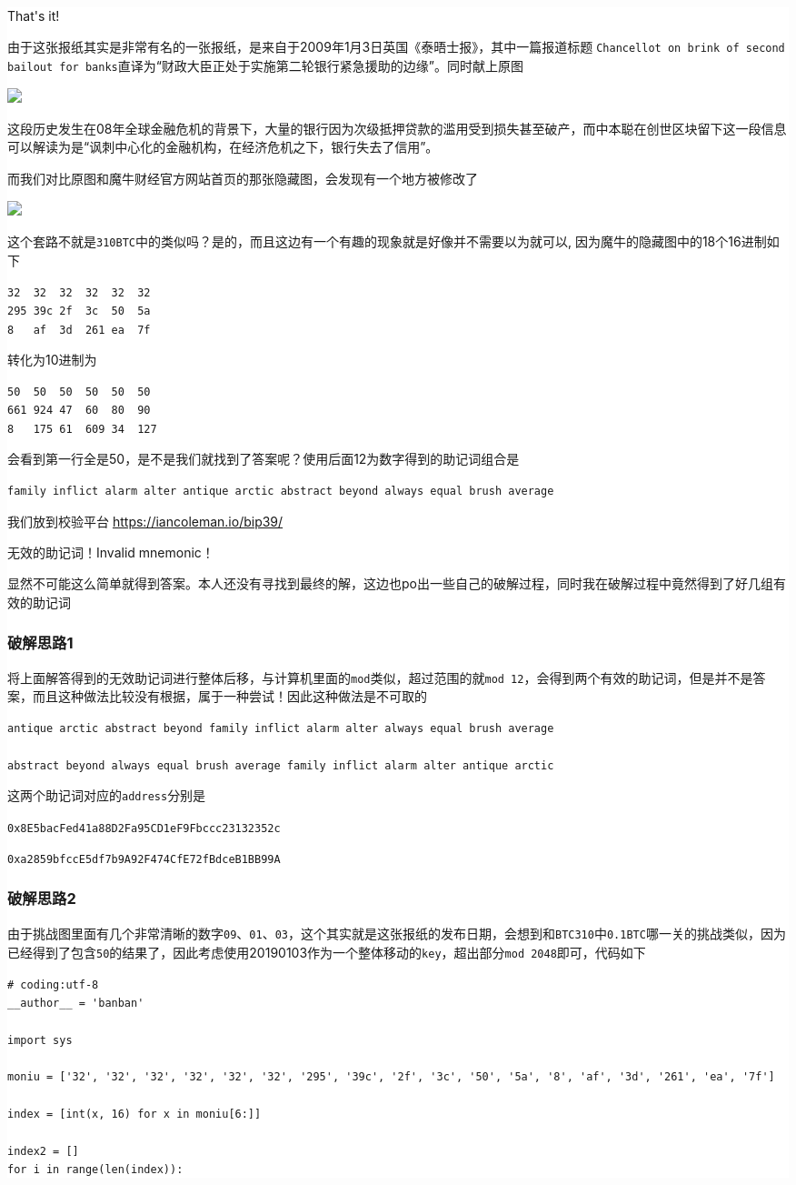 That's it!

由于这张报纸其实是非常有名的一张报纸，是来自于2009年1月3日英国《泰晤士报》，其中一篇报道标题 `Chancellot on brink of second bailout for banks`直译为“财政大臣正处于实施第二轮银行紧急援助的边缘”。同时献上原图

![](/images/blockchain/bitcoin/challenge/taiwushibao.jpg)

这段历史发生在08年全球金融危机的背景下，大量的银行因为次级抵押贷款的滥用受到损失甚至破产，而中本聪在创世区块留下这一段信息可以解读为是“讽刺中心化的金融机构，在经济危机之下，银行失去了信用”。

而我们对比原图和魔牛财经官方网站首页的那张隐藏图，会发现有一个地方被修改了

![](/images/blockchain/bitcoin/challenge/moniu_fenxi2.png)

这个套路不就是`310BTC`中的类似吗？是的，而且这边有一个有趣的现象就是好像并不需要以为就可以, 因为魔牛的隐藏图中的18个16进制如下
```
32  32  32  32  32  32
295 39c 2f  3c  50  5a
8   af  3d  261 ea  7f
```

转化为10进制为
```
50  50  50  50  50  50
661 924 47  60  80  90
8   175 61  609 34  127
```
会看到第一行全是50，是不是我们就找到了答案呢？使用后面12为数字得到的助记词组合是
```
family inflict alarm alter antique arctic abstract beyond always equal brush average
```

我们放到校验平台 https://iancoleman.io/bip39/

无效的助记词！Invalid mnemonic！

显然不可能这么简单就得到答案。本人还没有寻找到最终的解，这边也po出一些自己的破解过程，同时我在破解过程中竟然得到了好几组有效的助记词

### 破解思路1

将上面解答得到的无效助记词进行整体后移，与计算机里面的`mod`类似，超过范围的就`mod 12`，会得到两个有效的助记词，但是并不是答案，而且这种做法比较没有根据，属于一种尝试！因此这种做法是不可取的
```
antique arctic abstract beyond family inflict alarm alter always equal brush average

abstract beyond always equal brush average family inflict alarm alter antique arctic
```

这两个助记词对应的`address`分别是

`0x8E5bacFed41a88D2Fa95CD1eF9Fbccc23132352c`

`0xa2859bfccE5df7b9A92F474CfE72fBdceB1BB99A`

### 破解思路2
由于挑战图里面有几个非常清晰的数字`09`、`01`、`03`，这个其实就是这张报纸的发布日期，会想到和`BTC310`中`0.1BTC`哪一关的挑战类似，因为已经得到了包含`50`的结果了，因此考虑使用20190103作为一个整体移动的`key`，超出部分`mod 2048`即可，代码如下

```
# coding:utf-8
__author__ = 'banban'

import sys

moniu = ['32', '32', '32', '32', '32', '32', '295', '39c', '2f', '3c', '50', '5a', '8', 'af', '3d', '261', 'ea', '7f']

index = [int(x, 16) for x in moniu[6:]]

index2 = []
for i in range(len(index)):
```